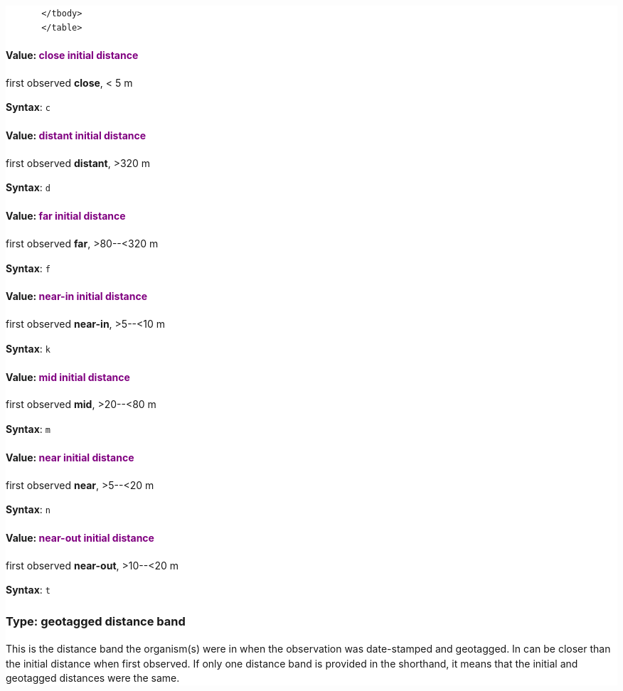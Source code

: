 		   </tbody>
		   </table>

#### Value: <span style="color:purple">**close initial distance**</span>

first observed **close**, < 5 m

**Syntax**: `c`

#### Value: <span style="color:purple">**distant initial distance**</span>

first observed **distant**,  >320 m

**Syntax**: `d`

#### Value: <span style="color:purple">**far initial distance**</span>

first observed **far**, >80--<320 m

**Syntax**: `f`

#### Value: <span style="color:purple">**near-in initial distance**</span>

first observed **near-in**, >5--<10 m

**Syntax**: `k`

#### Value: <span style="color:purple">**mid initial distance**</span>

first observed **mid**,  >20--<80 m

**Syntax**: `m`

#### Value: <span style="color:purple">**near initial distance**</span>

first observed **near**, >5--<20 m

**Syntax**: `n`

#### Value: <span style="color:purple">**near-out initial distance**</span>

first observed **near-out**, >10--<20 m

**Syntax**: `t`

### Type: **geotagged distance band**

This is the distance band the organism(s) were in when the observation was date-stamped and geotagged. In can be closer than the initial distance when first observed. If only one distance band is provided in the shorthand, it means that the initial and geotagged distances were the same.
